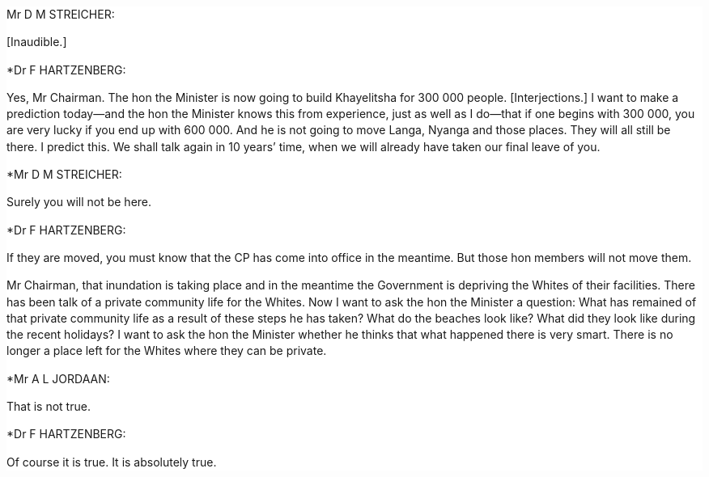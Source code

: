 </speech>

<speech by="#streicher">

<from>Mr <person refersTo="hansard_za">D M STREICHER</person>:</from>

<p>[Inaudible.]</p>

</speech>

<speech by="#hartzenberg">

<from>*Dr <person refersTo="hansard_za">F HARTZENBERG</person>:</from>

<p>Yes, Mr Chairman. The hon the Minister is now going to build Khayelitsha for 300 000 people. [Interjections.] I want to make a prediction today&#x2014;and the hon the Minister knows this from experience, just as well as I do&#x2014;that if one begins with 300 000, you are very lucky if you end up with 600 000. And he is not going to move Langa, Nyanga and those places. They will all still be there. I predict this. We shall talk again in 10 years&#x2019; time, when we will already have taken our final leave of you.</p>

</speech>

<speech by="#streicher">

<from>*Mr <person refersTo="hansard_za">D M STREICHER</person>:</from>

<p>Surely you will not be here.</p>

</speech>

<speech by="#hartzenberg">

<from>*Dr <person refersTo="hansard_za">F HARTZENBERG</person>:</from>

<p>If they are moved, you must know that the CP has come into office in the meantime. But those hon members will not move them.</p>

<p>Mr Chairman, that inundation is taking place and in the meantime the Government is depriving the Whites of their facilities. There has been talk of a private community life for the Whites. Now I want to ask the hon the Minister a question: What has remained of that private community life as a result of these steps he has taken? What do the beaches look like? What did they look like during the recent holidays? I want to ask the hon the Minister whether he thinks that what happened there is very smart. There is no longer a place left for the Whites where they can be private.</p>

</speech>

<speech by="#jordaan">

<from>*Mr <person refersTo="hansard_za">A L JORDAAN</person>:</from>

<p>That is not true.</p>

</speech>

<speech by="#hartzenberg">

<from>*Dr <person refersTo="hansard_za">F HARTZENBERG</person>:</from>

<p>Of course it is true. It is absolutely true.</p>

</speech>
